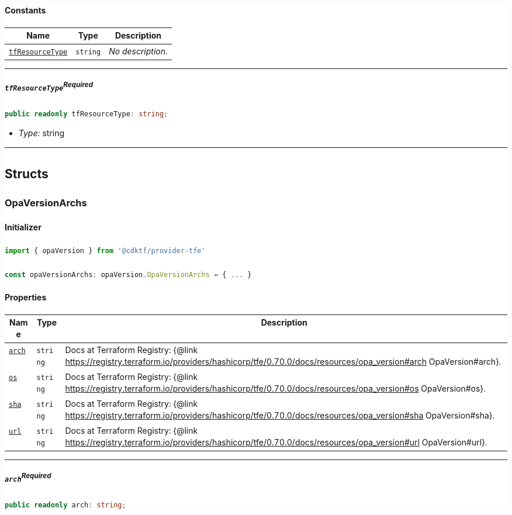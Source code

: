 
#### Constants <a name="Constants" id="Constants"></a>

| **Name** | **Type** | **Description** |
| --- | --- | --- |
| <code><a href="#@cdktf/provider-tfe.opaVersion.OpaVersion.property.tfResourceType">tfResourceType</a></code> | <code>string</code> | *No description.* |

---

##### `tfResourceType`<sup>Required</sup> <a name="tfResourceType" id="@cdktf/provider-tfe.opaVersion.OpaVersion.property.tfResourceType"></a>

```typescript
public readonly tfResourceType: string;
```

- *Type:* string

---

## Structs <a name="Structs" id="Structs"></a>

### OpaVersionArchs <a name="OpaVersionArchs" id="@cdktf/provider-tfe.opaVersion.OpaVersionArchs"></a>

#### Initializer <a name="Initializer" id="@cdktf/provider-tfe.opaVersion.OpaVersionArchs.Initializer"></a>

```typescript
import { opaVersion } from '@cdktf/provider-tfe'

const opaVersionArchs: opaVersion.OpaVersionArchs = { ... }
```

#### Properties <a name="Properties" id="Properties"></a>

| **Name** | **Type** | **Description** |
| --- | --- | --- |
| <code><a href="#@cdktf/provider-tfe.opaVersion.OpaVersionArchs.property.arch">arch</a></code> | <code>string</code> | Docs at Terraform Registry: {@link https://registry.terraform.io/providers/hashicorp/tfe/0.70.0/docs/resources/opa_version#arch OpaVersion#arch}. |
| <code><a href="#@cdktf/provider-tfe.opaVersion.OpaVersionArchs.property.os">os</a></code> | <code>string</code> | Docs at Terraform Registry: {@link https://registry.terraform.io/providers/hashicorp/tfe/0.70.0/docs/resources/opa_version#os OpaVersion#os}. |
| <code><a href="#@cdktf/provider-tfe.opaVersion.OpaVersionArchs.property.sha">sha</a></code> | <code>string</code> | Docs at Terraform Registry: {@link https://registry.terraform.io/providers/hashicorp/tfe/0.70.0/docs/resources/opa_version#sha OpaVersion#sha}. |
| <code><a href="#@cdktf/provider-tfe.opaVersion.OpaVersionArchs.property.url">url</a></code> | <code>string</code> | Docs at Terraform Registry: {@link https://registry.terraform.io/providers/hashicorp/tfe/0.70.0/docs/resources/opa_version#url OpaVersion#url}. |

---

##### `arch`<sup>Required</sup> <a name="arch" id="@cdktf/provider-tfe.opaVersion.OpaVersionArchs.property.arch"></a>

```typescript
public readonly arch: string;
```
